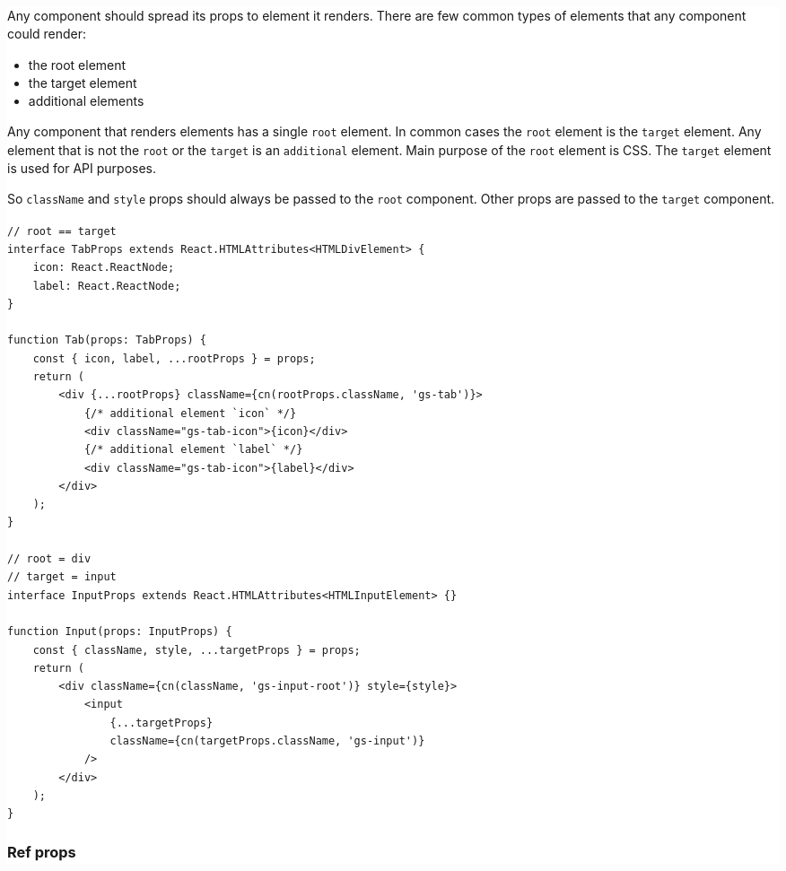 Any component should spread its props to element it renders.
There are few common types of elements that any component could render:

- the root element
- the target element
- additional elements

Any component that renders elements has a single `root` element.
In common cases the `root` element is the `target` element.
Any element that is not the `root` or the `target` is an `additional` element.
Main purpose of the `root` element is CSS. The `target` element is used for API purposes.

So `className` and `style` props should always be passed to the `root` component.
Other props are passed to the `target` component.

```tsx
// root == target
interface TabProps extends React.HTMLAttributes<HTMLDivElement> {
    icon: React.ReactNode;
    label: React.ReactNode;
}

function Tab(props: TabProps) {
    const { icon, label, ...rootProps } = props;
    return (
        <div {...rootProps} className={cn(rootProps.className, 'gs-tab')}>
            {/* additional element `icon` */}
            <div className="gs-tab-icon">{icon}</div>
            {/* additional element `label` */}
            <div className="gs-tab-icon">{label}</div>
        </div>
    );
}

// root = div
// target = input
interface InputProps extends React.HTMLAttributes<HTMLInputElement> {}

function Input(props: InputProps) {
    const { className, style, ...targetProps } = props;
    return (
        <div className={cn(className, 'gs-input-root')} style={style}>
            <input
                {...targetProps}
                className={cn(targetProps.className, 'gs-input')}
            />
        </div>
    );
}
```

### Ref props

